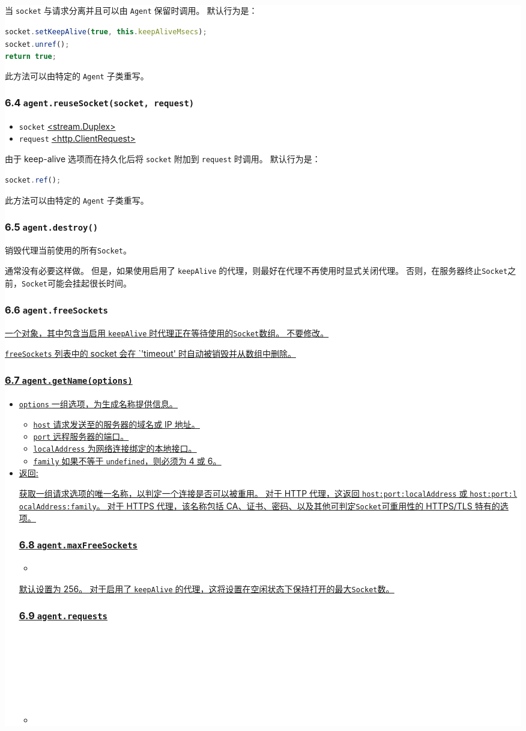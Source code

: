 当 `socket` 与请求分离并且可以由 `Agent` 保留时调用。 默认行为是：

```js
socket.setKeepAlive(true, this.keepAliveMsecs);
socket.unref();
return true;
```

此方法可以由特定的 `Agent` 子类重写。

### 6.4 `agent.reuseSocket(socket, request)`

- `socket` [<stream.Duplex>](http://nodejs.cn/s/2iRabr)
- `request` [<http.ClientRequest>](http://nodejs.cn/s/2F5RHd)

由于 keep-alive 选项而在持久化后将 `socket` 附加到 `request` 时调用。 默认行为是：

```js
socket.ref();
```

此方法可以由特定的 `Agent` 子类重写。

### 6.5 `agent.destroy()`

销毁代理当前使用的所有`Socket`。

通常没有必要这样做。 但是，如果使用启用了 `keepAlive` 的代理，则最好在代理不再使用时显式关闭代理。 否则，在服务器终止`Socket`之前，`Socket`可能会挂起很长时间。

### 6.6 `agent.freeSockets`

[<Object>](http://nodejs.cn/s/jzn6Ao)

一个对象，其中包含当启用 `keepAlive` 时代理正在等待使用的`Socket`数组。 不要修改。

`freeSockets` 列表中的 socket 会在 `'timeout' 时自动被销毁并从数组中删除。

### 6.7  `agent.getName(options)`

- `options` [<Object>](http://nodejs.cn/s/jzn6Ao) 一组选项，为生成名称提供信息。
  - `host` [<string>](http://nodejs.cn/s/9Tw2bK) 请求发送至的服务器的域名或 IP 地址。
  - `port` [<number>](http://nodejs.cn/s/SXbo1v) 远程服务器的端口。
  - `localAddress` [<string>](http://nodejs.cn/s/9Tw2bK) 为网络连接绑定的本地接口。
  - `family` [<integer>](http://nodejs.cn/s/SXbo1v) 如果不等于 `undefined`，则必须为 4 或 6。
- 返回: [<string>](http://nodejs.cn/s/9Tw2bK)

获取一组请求选项的唯一名称，以判定一个连接是否可以被重用。 对于 HTTP 代理，这返回 `host:port:localAddress` 或 `host:port:localAddress:family`。 对于 HTTPS 代理，该名称包括 CA、证书、密码、以及其他可判定`Socket`可重用性的 HTTPS/TLS 特有的选项。

### 6.8 `agent.maxFreeSockets`

- [<number>](http://nodejs.cn/s/SXbo1v)

默认设置为 256。 对于启用了 `keepAlive` 的代理，这将设置在空闲状态下保持打开的最大`Socket`数。

### 6.9 `agent.requests`

- [<Object>](http://nodejs.cn/s/jzn6Ao)
